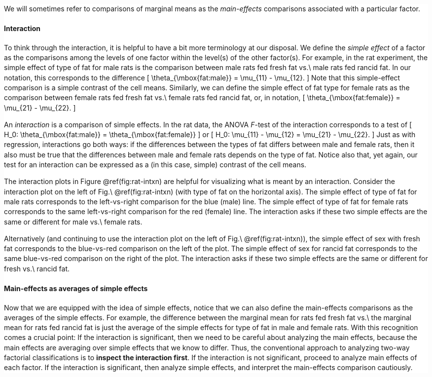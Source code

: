 We will sometimes refer to comparisons of marginal means as the *main-effects* comparisons associated with a particular factor.

#### Interaction

To think through the interaction, it is helpful to have a bit more terminology at our disposal.  We define the *simple effect* of a factor as the comparisons among the levels of one factor within the level(s) of the other factor(s).  For example, in the rat experiment, the simple effect of type of fat for male rats is the comparison between male rats fed fresh fat vs.\ male rats fed rancid fat.  In our notation, this corresponds to the difference 
\[
\theta_{\mbox{fat:male}} = \mu_{11} - \mu_{12}. 
\]
Note that this simple-effect comparison is a simple contrast of the cell means.  Similarly, we can define the simple effect of fat type for female rats as the comparison between female rats fed fresh fat vs.\ female rats fed rancid fat, or, in notation,
\[
\theta_{\mbox{fat:female}} = \mu_{21} - \mu_{22}. 
\]

An *interaction* is a comparison of simple effects.  In the rat data, the ANOVA $F$-test of the interaction corresponds to a test of
\[
H_0: \theta_{\mbox{fat:male}} = \theta_{\mbox{fat:female}}
\]
or
\[
H_0: \mu_{11} - \mu_{12} = \mu_{21} - \mu_{22}.
\]
Just as with regression, interactions go both ways: if the differences between the types of fat differs between male and female rats, then it also must be true that the differences between male and female rats depends on the type of fat. Notice also that, yet again, our test for an interaction can be expressed as a (in this case, simple) contrast of the cell means.

The interaction plots in Figure \@ref(fig:rat-intxn) are helpful for visualizing what is meant by an interaction.  Consider the interaction plot on the left of Fig.\ \@ref(fig:rat-intxn) (with type of fat on the horizontal axis).  The simple effect of type of fat for male rats corresponds to the left-vs-right comparison for the blue (male) line.  The simple effect of type of fat for female rats corresponds to the same left-vs-right comparison for the red (female) line.  The interaction asks if these two simple effects are the same or different for male vs.\ female rats.

Alternatively (and continuing to use the interaction plot on the left of Fig.\ \@ref(fig:rat-intxn)), the simple effect of sex with fresh fat corresponds to the blue-vs-red comparison on the left of the plot.  The simple effect of sex for rancid fat corresponds to the same blue-vs-red comparison on the right of the plot.  The interaction asks if these two simple effects are the same or different for fresh vs.\ rancid fat.

#### Main-effects as averages of simple effects

Now that we are equipped with the idea of simple effects, notice that we can also define the main-effects comparisons as the averages of the simple effects.   For example, the difference between the marginal mean for rats fed fresh fat vs.\ the marginal mean for rats fed rancid fat is just the average of the simple effects for type of fat in male and female rats.  With this recognition comes a crucial point: If the interaction is significant, then we need to be careful about analyzing the main effects, because the main effects are averaging over simple effects that we know to differ.  Thus, the conventional approach to analyzing two-way factorial classifications is to **inspect the interaction first**.  If the interaction is not significant, proceed to analyze main effects of each factor.  If the interaction is significant, then analyze simple effects, and interpret the main-effects comparison cautiously.

